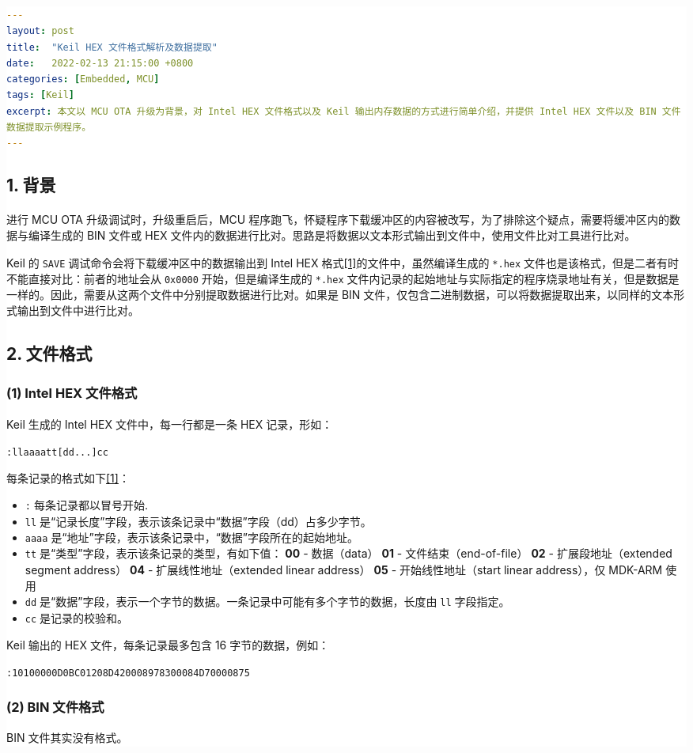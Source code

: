 ```yaml
---
layout: post
title:  "Keil HEX 文件格式解析及数据提取"
date:   2022-02-13 21:15:00 +0800
categories: [Embedded, MCU]
tags: [Keil]
excerpt: 本文以 MCU OTA 升级为背景，对 Intel HEX 文件格式以及 Keil 输出内存数据的方式进行简单介绍，并提供 Intel HEX 文件以及 BIN 文件数据提取示例程序。
---
```


## 1. 背景

进行 MCU OTA 升级调试时，升级重启后，MCU 程序跑飞，怀疑程序下载缓冲区的内容被改写，为了排除这个疑点，需要将缓冲区内的数据与编译生成的 BIN 文件或 HEX 文件内的数据进行比对。思路是将数据以文本形式输出到文件中，使用文件比对工具进行比对。

Keil 的 `SAVE` 调试命令会将下载缓冲区中的数据输出到 Intel HEX 格式[[1]](https://developer.arm.com/documentation/ka003292/latest)的文件中，虽然编译生成的 `*.hex` 文件也是该格式，但是二者有时不能直接对比：前者的地址会从 `0x0000` 开始，但是编译生成的 `*.hex` 文件内记录的起始地址与实际指定的程序烧录地址有关，但是数据是一样的。因此，需要从这两个文件中分别提取数据进行比对。如果是 BIN 文件，仅包含二进制数据，可以将数据提取出来，以同样的文本形式输出到文件中进行比对。

## 2. 文件格式

### (1) Intel HEX 文件格式

Keil 生成的 Intel HEX 文件中，每一行都是一条 HEX 记录，形如：

```
:llaaaatt[dd...]cc
```

每条记录的格式如下[[1]](https://developer.arm.com/documentation/ka003292/latest)：

- `:` 每条记录都以冒号开始.
- `ll` 是“记录长度”字段，表示该条记录中“数据”字段（dd）占多少字节。
- `aaaa` 是“地址”字段，表示该条记录中，“数据”字段所在的起始地址。
- `tt` 是“类型”字段，表示该条记录的类型，有如下值：
   **00** - 数据（data）
   **01** - 文件结束（end-of-file）
   **02** - 扩展段地址（extended segment address）
   **04** - 扩展线性地址（extended linear address）
   **05** - 开始线性地址（start linear address），仅 MDK-ARM 使用
- `dd` 是“数据”字段，表示一个字节的数据。一条记录中可能有多个字节的数据，长度由 `ll` 字段指定。
- `cc` 是记录的校验和。

Keil 输出的 HEX 文件，每条记录最多包含 16 字节的数据，例如：

```
:10100000D0BC01208D420008978300084D70000875
```

### (2) BIN 文件格式

BIN 文件其实没有格式。
